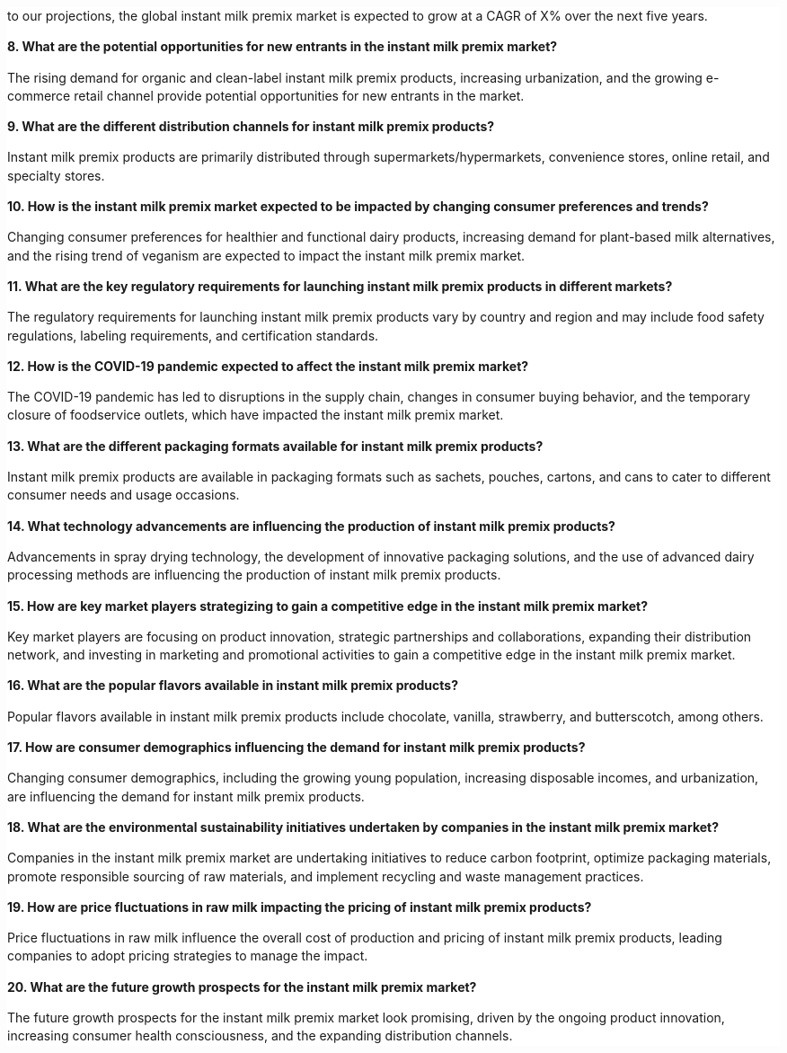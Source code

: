 to our projections, the global instant milk premix market is expected to grow at a CAGR of X% over the next five years.</p><p><strong>8. What are the potential opportunities for new entrants in the instant milk premix market?</strong></p><p>The rising demand for organic and clean-label instant milk premix products, increasing urbanization, and the growing e-commerce retail channel provide potential opportunities for new entrants in the market.</p><p><strong>9. What are the different distribution channels for instant milk premix products?</strong></p><p>Instant milk premix products are primarily distributed through supermarkets/hypermarkets, convenience stores, online retail, and specialty stores.</p><p><strong>10. How is the instant milk premix market expected to be impacted by changing consumer preferences and trends?</strong></p><p>Changing consumer preferences for healthier and functional dairy products, increasing demand for plant-based milk alternatives, and the rising trend of veganism are expected to impact the instant milk premix market.</p><p><strong>11. What are the key regulatory requirements for launching instant milk premix products in different markets?</strong></p><p>The regulatory requirements for launching instant milk premix products vary by country and region and may include food safety regulations, labeling requirements, and certification standards.</p><p><strong>12. How is the COVID-19 pandemic expected to affect the instant milk premix market?</strong></p><p>The COVID-19 pandemic has led to disruptions in the supply chain, changes in consumer buying behavior, and the temporary closure of foodservice outlets, which have impacted the instant milk premix market.</p><p><strong>13. What are the different packaging formats available for instant milk premix products?</strong></p><p>Instant milk premix products are available in packaging formats such as sachets, pouches, cartons, and cans to cater to different consumer needs and usage occasions.</p><p><strong>14. What technology advancements are influencing the production of instant milk premix products?</strong></p><p>Advancements in spray drying technology, the development of innovative packaging solutions, and the use of advanced dairy processing methods are influencing the production of instant milk premix products.</p><p><strong>15. How are key market players strategizing to gain a competitive edge in the instant milk premix market?</strong></p><p>Key market players are focusing on product innovation, strategic partnerships and collaborations, expanding their distribution network, and investing in marketing and promotional activities to gain a competitive edge in the instant milk premix market.</p><p><strong>16. What are the popular flavors available in instant milk premix products?</strong></p><p>Popular flavors available in instant milk premix products include chocolate, vanilla, strawberry, and butterscotch, among others.</p><p><strong>17. How are consumer demographics influencing the demand for instant milk premix products?</strong></p><p>Changing consumer demographics, including the growing young population, increasing disposable incomes, and urbanization, are influencing the demand for instant milk premix products.</p><p><strong>18. What are the environmental sustainability initiatives undertaken by companies in the instant milk premix market?</strong></p><p>Companies in the instant milk premix market are undertaking initiatives to reduce carbon footprint, optimize packaging materials, promote responsible sourcing of raw materials, and implement recycling and waste management practices.</p><p><strong>19. How are price fluctuations in raw milk impacting the pricing of instant milk premix products?</strong></p><p>Price fluctuations in raw milk influence the overall cost of production and pricing of instant milk premix products, leading companies to adopt pricing strategies to manage the impact.</p><p><strong>20. What are the future growth prospects for the instant milk premix market?</strong></p><p>The future growth prospects for the instant milk premix market look promising, driven by the ongoing product innovation, increasing consumer health consciousness, and the expanding distribution channels.</p></body></html></strong></p>
